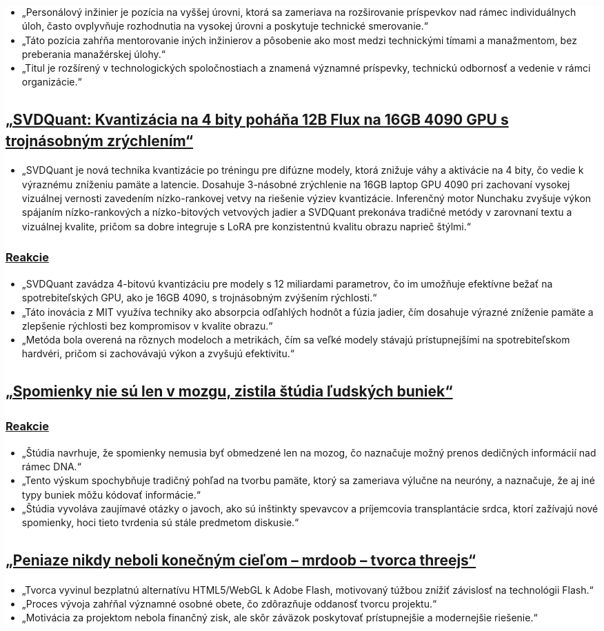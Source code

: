 - „Personálový inžinier je pozícia na vyššej úrovni, ktorá sa zameriava na rozširovanie príspevkov nad rámec individuálnych úloh, často ovplyvňuje rozhodnutia na vysokej úrovni a poskytuje technické smerovanie.“
- „Táto pozícia zahŕňa mentorovanie iných inžinierov a pôsobenie ako most medzi technickými tímami a manažmentom, bez preberania manažérskej úlohy.“
- „Titul je rozšírený v technologických spoločnostiach a znamená významné príspevky, technickú odbornosť a vedenie v rámci organizácie.“

## [„SVDQuant: Kvantizácia na 4 bity poháňa 12B Flux na 16GB 4090 GPU s trojnásobným zrýchlením“](https://hanlab.mit.edu/blog/svdquant)

- „SVDQuant je nová technika kvantizácie po tréningu pre difúzne modely, ktorá znižuje váhy a aktivácie na 4 bity, čo vedie k výraznému zníženiu pamäte a latencie. Dosahuje 3-násobné zrýchlenie na 16GB laptop GPU 4090 pri zachovaní vysokej vizuálnej vernosti zavedením nízko-rankovej vetvy na riešenie výziev kvantizácie. Inferenčný motor Nunchaku zvyšuje výkon spájaním nízko-rankových a nízko-bitových vetvových jadier a SVDQuant prekonáva tradičné metódy v zarovnaní textu a vizuálnej kvalite, pričom sa dobre integruje s LoRA pre konzistentnú kvalitu obrazu naprieč štýlmi.“

### [Reakcie](https://news.ycombinator.com/item?id=42093112)

- „SVDQuant zavádza 4-bitovú kvantizáciu pre modely s 12 miliardami parametrov, čo im umožňuje efektívne bežať na spotrebiteľských GPU, ako je 16GB 4090, s trojnásobným zvýšením rýchlosti.“
- „Táto inovácia z MIT využíva techniky ako absorpcia odľahlých hodnôt a fúzia jadier, čím dosahuje výrazné zníženie pamäte a zlepšenie rýchlosti bez kompromisov v kvalite obrazu.“
- „Metóda bola overená na rôznych modeloch a metrikách, čím sa veľké modely stávajú prístupnejšími na spotrebiteľskom hardvéri, pričom si zachovávajú výkon a zvyšujú efektivitu.“

## [„Spomienky nie sú len v mozgu, zistila štúdia ľudských buniek“](https://medicalxpress.com/news/2024-11-memories-brain-human-cell.html)

### [Reakcie](https://news.ycombinator.com/item?id=42094427)

- „Štúdia navrhuje, že spomienky nemusia byť obmedzené len na mozog, čo naznačuje možný prenos dedičných informácií nad rámec DNA.“
- „Tento výskum spochybňuje tradičný pohľad na tvorbu pamäte, ktorý sa zameriava výlučne na neuróny, a naznačuje, že aj iné typy buniek môžu kódovať informácie.“
- „Štúdia vyvoláva zaujímavé otázky o javoch, ako sú inštinkty spevavcov a príjemcovia transplantácie srdca, ktorí zažívajú nové spomienky, hoci tieto tvrdenia sú stále predmetom diskusie.“

## [„Peniaze nikdy neboli konečným cieľom – mrdoob – tvorca threejs“](https://twitter.com/mrdoob/status/1854662365163536613)

- „Tvorca vyvinul bezplatnú alternatívu HTML5/WebGL k Adobe Flash, motivovaný túžbou znížiť závislosť na technológii Flash.“
- „Proces vývoja zahŕňal významné osobné obete, čo zdôrazňuje oddanosť tvorcu projektu.“
- „Motivácia za projektom nebola finančný zisk, ale skôr záväzok poskytovať prístupnejšie a modernejšie riešenie.“
